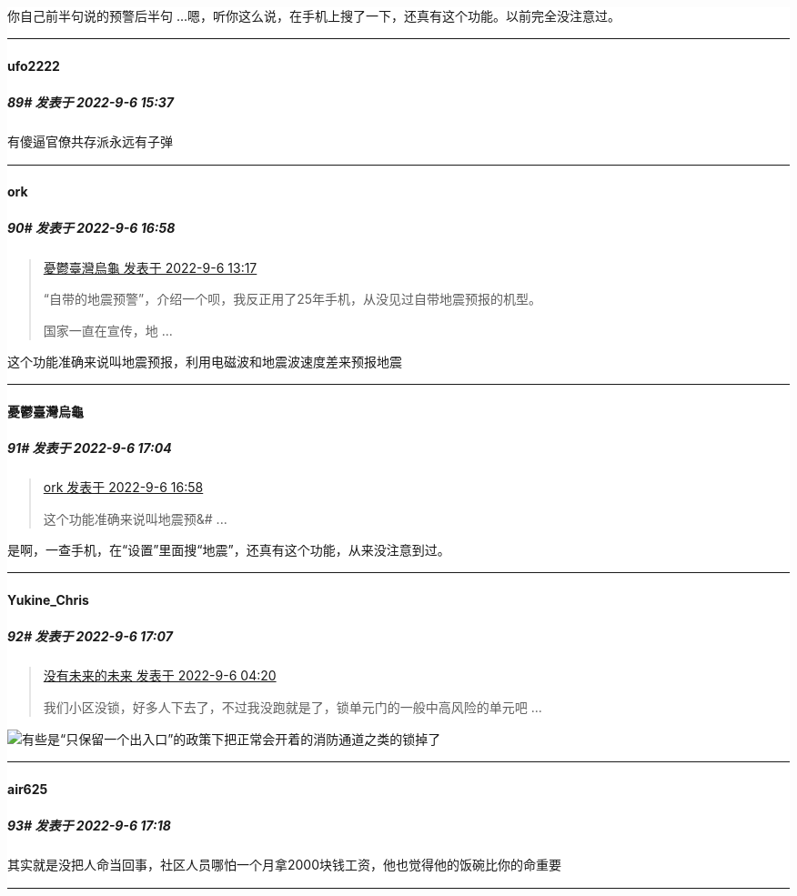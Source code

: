 你自己前半句说的预警后半句 ...</blockquote>嗯，听你这么说，在手机上搜了一下，还真有这个功能。以前完全没注意过。



*****

####  ufo2222  
##### 89#       发表于 2022-9-6 15:37

有傻逼官僚共存派永远有子弹



*****

####  ork  
##### 90#       发表于 2022-9-6 16:58

<blockquote><a href="httphttps://bbs.saraba1st.com/2b/forum.php?mod=redirect&amp;goto=findpost&amp;pid=57361430&amp;ptid=2090870" target="_blank">憂鬱臺灣烏龜 发表于 2022-9-6 13:17</a>

“自带的地震预警”，介绍一个呗，我反正用了25年手机，从没见过自带地震预报的机型。

国家一直在宣传，地 ...</blockquote>
这个功能准确来说叫地震预报，利用电磁波和地震波速度差来预报地震



*****

####  憂鬱臺灣烏龜  
##### 91#       发表于 2022-9-6 17:04

<blockquote><a href="httphttps://bbs.saraba1st.com/2b/forum.php?mod=redirect&amp;goto=findpost&amp;pid=57364130&amp;ptid=2090870" target="_blank">ork 发表于 2022-9-6 16:58</a>

这个功能准确来说叫地震预&amp;# ...</blockquote>
是啊，一查手机，在“设置”里面搜“地震”，还真有这个功能，从来没注意到过。

*****

####  Yukine_Chris  
##### 92#       发表于 2022-9-6 17:07

<blockquote><a href="httphttps://bbs.saraba1st.com/2b/forum.php?mod=redirect&amp;goto=findpost&amp;pid=57357181&amp;ptid=2090870" target="_blank">没有未来的未来 发表于 2022-9-6 04:20</a>

我们小区没锁，好多人下去了，不过我没跑就是了，锁单元门的一般中高风险的单元吧 ...</blockquote>
<img src="https://static.saraba1st.com/image/smiley/face2017/067.png" referrerpolicy="no-referrer">有些是“只保留一个出入口”的政策下把正常会开着的消防通道之类的锁掉了

*****

####  air625  
##### 93#       发表于 2022-9-6 17:18

其实就是没把人命当回事，社区人员哪怕一个月拿2000块钱工资，他也觉得他的饭碗比你的命重要

*****
